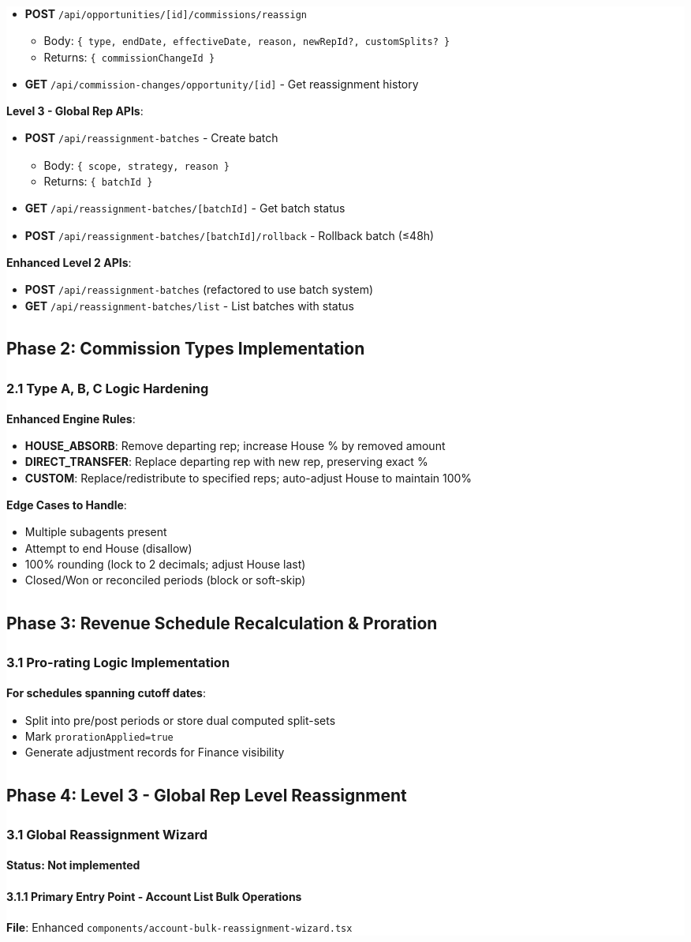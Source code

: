 - **POST** `/api/opportunities/[id]/commissions/reassign`
  - Body: `{ type, endDate, effectiveDate, reason, newRepId?, customSplits? }`
  - Returns: `{ commissionChangeId }`

- **GET** `/api/commission-changes/opportunity/[id]` - Get reassignment history

**Level 3 - Global Rep APIs**:
- **POST** `/api/reassignment-batches` - Create batch
  - Body: `{ scope, strategy, reason }`
  - Returns: `{ batchId }`

- **GET** `/api/reassignment-batches/[batchId]` - Get batch status
- **POST** `/api/reassignment-batches/[batchId]/rollback` - Rollback batch (≤48h)

**Enhanced Level 2 APIs**:
- **POST** `/api/reassignment-batches` (refactored to use batch system)
- **GET** `/api/reassignment-batches/list` - List batches with status

## Phase 2: Commission Types Implementation

### 2.1 Type A, B, C Logic Hardening

**Enhanced Engine Rules**:
- **HOUSE_ABSORB**: Remove departing rep; increase House % by removed amount
- **DIRECT_TRANSFER**: Replace departing rep with new rep, preserving exact %
- **CUSTOM**: Replace/redistribute to specified reps; auto-adjust House to maintain 100%

**Edge Cases to Handle**:
- Multiple subagents present
- Attempt to end House (disallow)
- 100% rounding (lock to 2 decimals; adjust House last)
- Closed/Won or reconciled periods (block or soft-skip)

## Phase 3: Revenue Schedule Recalculation & Proration

### 3.1 Pro-rating Logic Implementation

**For schedules spanning cutoff dates**:
- Split into pre/post periods or store dual computed split-sets
- Mark `prorationApplied=true`
- Generate adjustment records for Finance visibility

## Phase 4: Level 3 - Global Rep Level Reassignment

### 3.1 Global Reassignment Wizard

**Status: Not implemented**

#### 3.1.1 Primary Entry Point - Account List Bulk Operations
**File**: Enhanced `components/account-bulk-reassignment-wizard.tsx`
